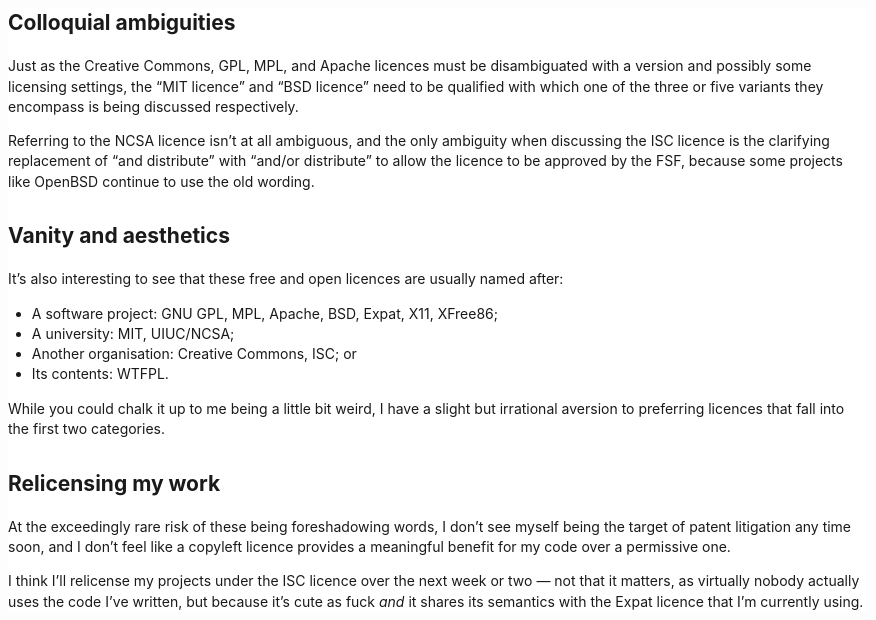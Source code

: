 ## Colloquial ambiguities

Just as the Creative Commons, GPL, MPL, and Apache licences must be
disambiguated with a version and possibly some licensing settings,
the “MIT licence” and “BSD licence” need to be qualified with which
one of the three or five variants they encompass is being discussed
respectively.

Referring to the NCSA licence isn’t at all ambiguous, and the only
ambiguity when discussing the ISC licence is the clarifying
replacement of “and distribute” with “and/or distribute” to allow the
licence to be approved by the FSF, because some projects like OpenBSD
continue to use the old wording.

## Vanity and aesthetics

It’s also interesting to see that these free and open licences are
usually named after:

  * A software project: GNU GPL, MPL, Apache, BSD, Expat, X11, XFree86;
  * A university: MIT, UIUC/NCSA;
  * Another organisation: Creative Commons, ISC; or
  * Its contents: WTFPL.

While you could chalk it up to me being a little bit weird, I have a
slight but irrational aversion to preferring licences that fall into
the first two categories.

## Relicensing my work

At the exceedingly rare risk of these being foreshadowing words, I
don’t see myself being the target of patent litigation any time soon,
and I don’t feel like a copyleft licence provides a meaningful
benefit for my code over a permissive one.

I think I’ll relicense my projects under the ISC licence over the
next week or two — not that it matters, as virtually nobody actually
uses the code I’ve written, but because it’s cute as fuck *and* it
shares its semantics with the Expat licence that I’m currently using.
